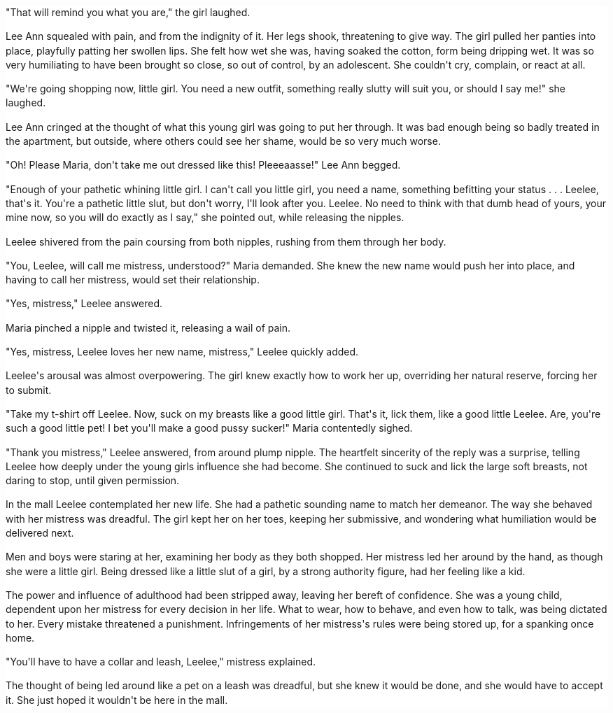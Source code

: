"That will remind you what you are," the girl laughed. 

Lee Ann squealed with pain, and from the indignity of it. Her legs shook, threatening to give way. The girl pulled her panties into place, playfully patting her swollen lips. She felt how wet she was, having soaked the cotton, form being dripping wet. It was so very humiliating to have been brought so close, so out of control, by an adolescent. She couldn't cry, complain, or react at all. 

"We're going shopping now, little girl. You need a new outfit, something really slutty will suit you, or should I say me!" she laughed. 

Lee Ann cringed at the thought of what this young girl was going to put her through. It was bad enough being so badly treated in the apartment, but outside, where others could see her shame, would be so very much worse. 

"Oh! Please Maria, don't take me out dressed like this! Pleeeaasse!" Lee Ann begged. 

"Enough of your pathetic whining little girl. I can't call you little girl, you need a name, something befitting your status . . . Leelee, that's it. You're a pathetic little slut, but don't worry, I'll look after you. Leelee. No need to think with that dumb head of yours, your mine now, so you will do exactly as I say," she pointed out, while releasing the nipples. 

Leelee shivered from the pain coursing from both nipples, rushing from them through her body. 

"You, Leelee, will call me mistress, understood?" Maria demanded. She knew the new name would push her into place, and having to call her mistress, would set their relationship. 

"Yes, mistress," Leelee answered. 

Maria pinched a nipple and twisted it, releasing a wail of pain. 

"Yes, mistress, Leelee loves her new name, mistress," Leelee quickly added. 

Leelee's arousal was almost overpowering. The girl knew exactly how to work her up, overriding her natural reserve, forcing her to submit. 

"Take my t-shirt off Leelee. Now, suck on my breasts like a good little girl. That's it, lick them, like a good little Leelee. Are, you're such a good little pet! I bet you'll make a good pussy sucker!" Maria contentedly sighed. 

"Thank you mistress," Leelee answered, from around plump nipple. The heartfelt sincerity of the reply was a surprise, telling Leelee how deeply under the young girls influence she had become. She continued to suck and lick the large soft breasts, not daring to stop, until given permission. 

In the mall Leelee contemplated her new life. She had a pathetic sounding name to match her demeanor. The way she behaved with her mistress was dreadful. The girl kept her on her toes, keeping her submissive, and wondering what humiliation would be delivered next. 

Men and boys were staring at her, examining her body as they both shopped. Her mistress led her around by the hand, as though she were a little girl. Being dressed like a little slut of a girl, by a strong authority figure, had her feeling like a kid. 

The power and influence of adulthood had been stripped away, leaving her bereft of confidence. She was a young child, dependent upon her mistress for every decision in her life. What to wear, how to behave, and even how to talk, was being dictated to her. Every mistake threatened a punishment. Infringements of her mistress's rules were being stored up, for a spanking once home. 

"You'll have to have a collar and leash, Leelee," mistress explained. 

The thought of being led around like a pet on a leash was dreadful, but she knew it would be done, and she would have to accept it. She just hoped it wouldn't be here in the mall. 
